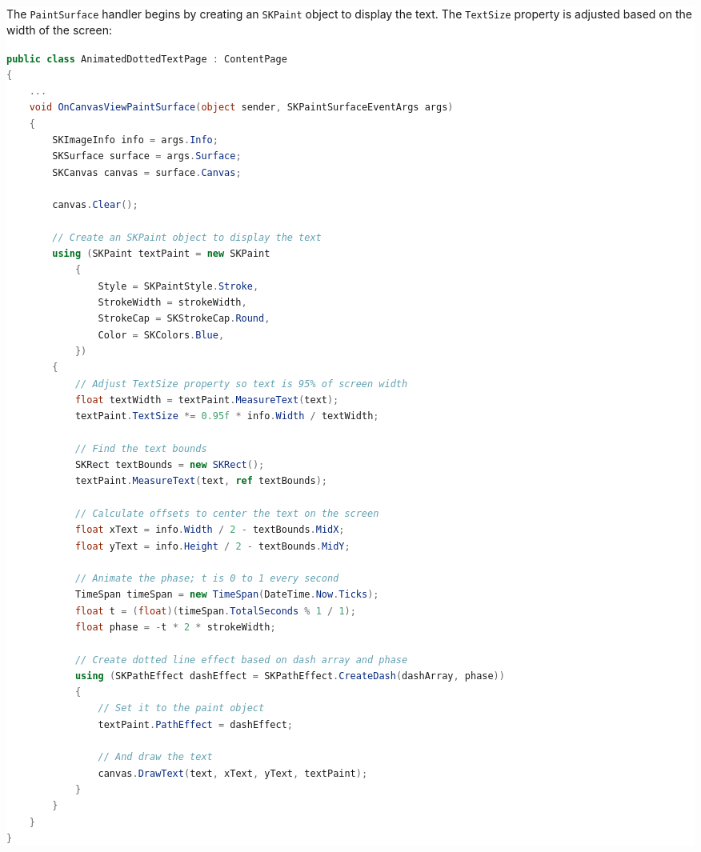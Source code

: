 The `PaintSurface` handler begins by creating an `SKPaint` object to display the text. The  `TextSize` property is adjusted based on the width of the screen:

```csharp
public class AnimatedDottedTextPage : ContentPage
{
    ...
    void OnCanvasViewPaintSurface(object sender, SKPaintSurfaceEventArgs args)
    {
        SKImageInfo info = args.Info;
        SKSurface surface = args.Surface;
        SKCanvas canvas = surface.Canvas;

        canvas.Clear();

        // Create an SKPaint object to display the text
        using (SKPaint textPaint = new SKPaint
            {
                Style = SKPaintStyle.Stroke,
                StrokeWidth = strokeWidth,
                StrokeCap = SKStrokeCap.Round,
                Color = SKColors.Blue,
            })
        {
            // Adjust TextSize property so text is 95% of screen width
            float textWidth = textPaint.MeasureText(text);
            textPaint.TextSize *= 0.95f * info.Width / textWidth;

            // Find the text bounds
            SKRect textBounds = new SKRect();
            textPaint.MeasureText(text, ref textBounds);

            // Calculate offsets to center the text on the screen
            float xText = info.Width / 2 - textBounds.MidX;
            float yText = info.Height / 2 - textBounds.MidY;

            // Animate the phase; t is 0 to 1 every second
            TimeSpan timeSpan = new TimeSpan(DateTime.Now.Ticks);
            float t = (float)(timeSpan.TotalSeconds % 1 / 1);
            float phase = -t * 2 * strokeWidth;

            // Create dotted line effect based on dash array and phase
            using (SKPathEffect dashEffect = SKPathEffect.CreateDash(dashArray, phase))
            {
                // Set it to the paint object
                textPaint.PathEffect = dashEffect;

                // And draw the text
                canvas.DrawText(text, xText, yText, textPaint);
            }
        }
    }
}
```
